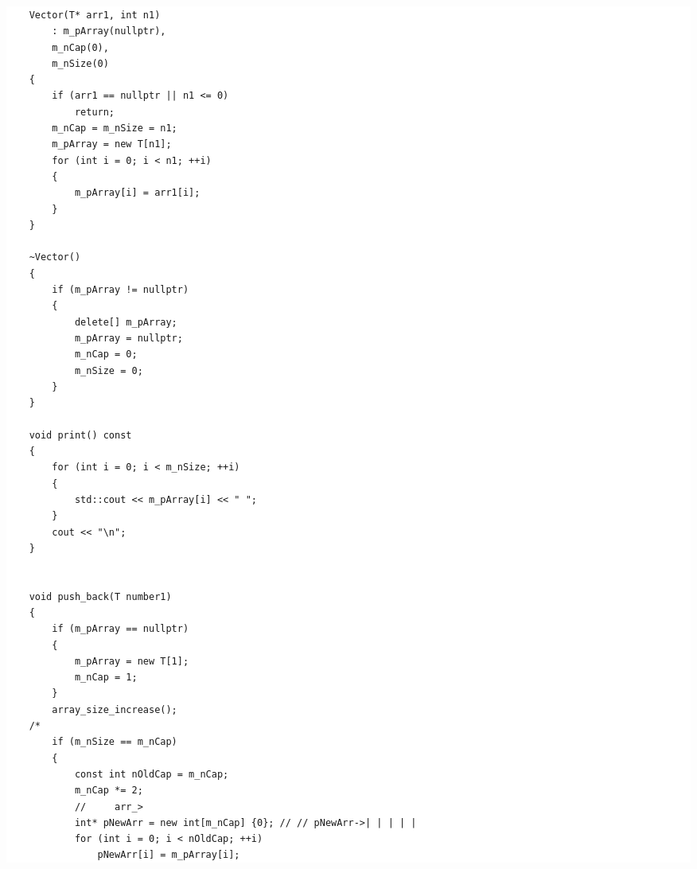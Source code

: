 		Vector(T* arr1, int n1)
			: m_pArray(nullptr),
			m_nCap(0),
			m_nSize(0)
		{
			if (arr1 == nullptr || n1 <= 0)
				return;
			m_nCap = m_nSize = n1;
			m_pArray = new T[n1];
			for (int i = 0; i < n1; ++i)
			{
				m_pArray[i] = arr1[i];
			}
		}

		~Vector()
		{
			if (m_pArray != nullptr)
			{
				delete[] m_pArray;
				m_pArray = nullptr;
				m_nCap = 0;
				m_nSize = 0;
			}
		}

		void print() const
		{
			for (int i = 0; i < m_nSize; ++i)
			{
				std::cout << m_pArray[i] << " ";
			}
			cout << "\n";
		}


		void push_back(T number1)
		{
			if (m_pArray == nullptr)
			{
				m_pArray = new T[1];
				m_nCap = 1;
			}
			array_size_increase();
		/*
			if (m_nSize == m_nCap)
			{
				const int nOldCap = m_nCap;
				m_nCap *= 2;
				//     arr_>
				int* pNewArr = new int[m_nCap] {0}; // // pNewArr->| | | | |
				for (int i = 0; i < nOldCap; ++i)
					pNewArr[i] = m_pArray[i];
